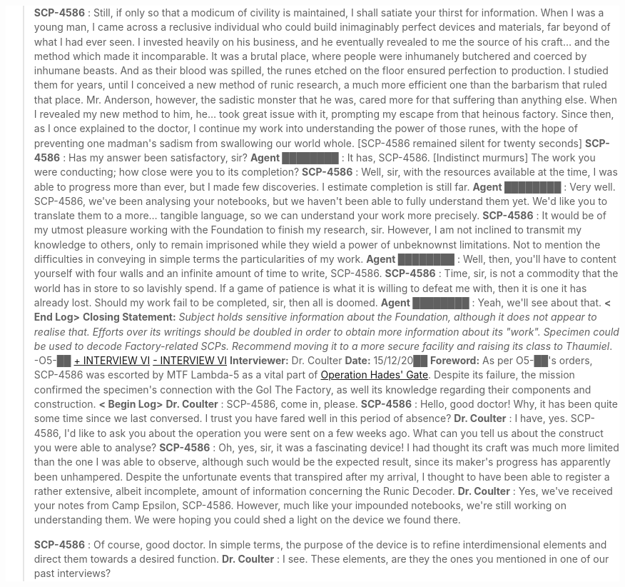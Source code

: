 > **SCP-4586** : Still, if only so that a modicum of civility is maintained, I shall satiate your thirst for information. When I was a young man, I came across a reclusive individual who could build inimaginably perfect devices and materials, far beyond of what I had ever seen. I invested heavily on his business, and he eventually revealed to me the source of his craft… and the method which made it incomparable. It was a brutal place, where people were inhumanely butchered and coerced by inhumane beasts. And as their blood was spilled, the runes etched on the floor ensured perfection to production. I studied them for years, until I conceived a new method of runic research, a much more efficient one than the barbarism that ruled that place. Mr. Anderson, however, the sadistic monster that he was, cared more for that suffering than anything else. When I revealed my new method to him, he… took great issue with it, prompting my escape from that heinous factory. Since then, as I once explained to the doctor, I continue my work into understanding the power of those runes, with the hope of preventing one madman's sadism from swallowing our world whole.
> [SCP-4586 remained silent for twenty seconds]
> **SCP-4586** : Has my answer been satisfactory, sir?
> **Agent ████████** : It has, SCP-4586. [Indistinct murmurs] The work you were conducting; how close were you to its completion?
> **SCP-4586** : Well, sir, with the resources available at the time, I was able to progress more than ever, but I made few discoveries. I estimate completion is still far.
> **Agent ████████** : Very well. SCP-4586, we've been analysing your notebooks, but we haven't been able to fully understand them yet. We'd like you to translate them to a more… tangible language, so we can understand your work more precisely.
> **SCP-4586** : It would be of my utmost pleasure working with the Foundation to finish my research, sir. However, I am not inclined to transmit my knowledge to others, only to remain imprisoned while they wield a power of unbeknownst limitations. Not to mention the difficulties in conveying in simple terms the particularities of my work.
> **Agent ████████** : Well, then, you'll have to content yourself with four walls and an infinite amount of time to write, SCP-4586.
> **SCP-4586** : Time, sir, is not a commodity that the world has in store to so lavishly spend. If a game of patience is what it is willing to defeat me with, then it is one it has already lost. Should my work fail to be completed, sir, then all is doomed.
> **Agent ████████** : Yeah, we'll see about that.
> **< End Log>**
> **Closing Statement:** _Subject holds sensitive information about the Foundation, although it does not appear to realise that. Efforts over its writings should be doubled in order to obtain more information about its "work". Specimen could be used to decode Factory-related SCPs. Recommend moving it to a more secure facility and raising its class to Thaumiel_. -O5-██
[\+ INTERVIEW VI](javascript:;)
[\- INTERVIEW VI](javascript:;)
> **Interviewer:** Dr. Coulter
> **Date:** 15/12/20██
> **Foreword:** As per O5-██'s orders, SCP-4586 was escorted by MTF Lambda-5 as a vital part of [Operation Hades' Gate](http://www.scp-wiki.net/operation-hades-gate). Despite its failure, the mission confirmed the specimen's connection with the GoI The Factory, as well its knowledge regarding their components and construction.
> **< Begin Log>**
> **Dr. Coulter** : SCP-4586, come in, please.
> **SCP-4586** : Hello, good doctor! Why, it has been quite some time since we last conversed. I trust you have fared well in this period of absence?
> **Dr. Coulter** : I have, yes. SCP-4586, I'd like to ask you about the operation you were sent on a few weeks ago. What can you tell us about the construct you were able to analyse?
> **SCP-4586** : Oh, yes, sir, it was a fascinating device! I had thought its craft was much more limited than the one I was able to observe, although such would be the expected result, since its maker's progress has apparently been unhampered. Despite the unfortunate events that transpired after my arrival, I thought to have been able to register a rather extensive, albeit incomplete, amount of information concerning the Runic Decoder.
> **Dr. Coulter** : Yes, we've received your notes from Camp Epsilon, SCP-4586. However, much like your impounded notebooks, we're still working on understanding them. We were hoping you could shed a light on the device we found there.  
>    
>  **SCP-4586** : Of course, good doctor. In simple terms, the purpose of the device is to refine interdimensional elements and direct them towards a desired function.
> **Dr. Coulter** : I see. These elements, are they the ones you mentioned in one of our past interviews?